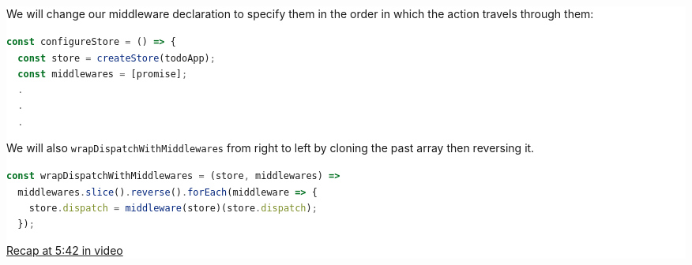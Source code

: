 We will change our middleware declaration to specify them in the order in which the action travels through them:

```javascript
const configureStore = () => {
  const store = createStore(todoApp);
  const middlewares = [promise];
  .
  .
  .
```

We will also `wrapDispatchWithMiddlewares` from right to left by cloning the past array then reversing it.

```javascript
const wrapDispatchWithMiddlewares = (store, middlewares) =>
  middlewares.slice().reverse().forEach(middleware => {
    store.dispatch = middleware(store)(store.dispatch);
  });
```

[Recap at 5:42 in video](https://egghead.io/lessons/javascript-redux-the-middleware-chain)
